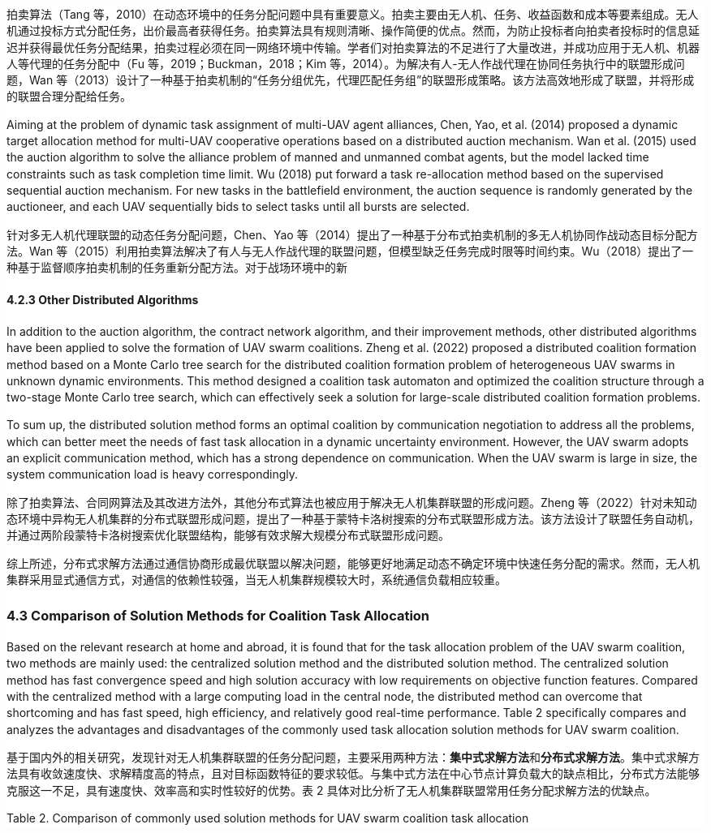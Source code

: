 拍卖算法（Tang 等，2010）在动态环境中的任务分配问题中具有重要意义。拍卖主要由无人机、任务、收益函数和成本等要素组成。无人机通过投标方式分配任务，出价最高者获得任务。拍卖算法具有规则清晰、操作简便的优点。然而，为防止投标者向拍卖者投标时的信息延迟并获得最优任务分配结果，拍卖过程必须在同一网络环境中传输。学者们对拍卖算法的不足进行了大量改进，并成功应用于无人机、机器人等代理的任务分配中（Fu 等，2019；Buckman，2018；Kim 等，2014）。为解决有人-无人作战代理在协同任务执行中的联盟形成问题，Wan 等（2013）设计了一种基于拍卖机制的“任务分组优先，代理匹配任务组”的联盟形成策略。该方法高效地形成了联盟，并将形成的联盟合理分配给任务。

Aiming at the problem of dynamic task assignment of multi-UAV agent alliances, Chen, Yao, et al. (2014) proposed a dynamic target allocation method for multi-UAV cooperative operations based on a distributed auction mechanism. Wan et al. (2015) used the auction algorithm to solve the alliance problem of manned and unmanned combat agents, but the model lacked time constraints such as task completion time limit. Wu (2018) put forward a task re-allocation method based on the supervised sequential auction mechanism. For new tasks in the battlefield environment, the auction sequence is randomly generated by the auctioneer, and each UAV sequentially bids to select tasks until all bursts are selected.

针对多无人机代理联盟的动态任务分配问题，Chen、Yao 等（2014）提出了一种基于分布式拍卖机制的多无人机协同作战动态目标分配方法。Wan 等（2015）利用拍卖算法解决了有人与无人作战代理的联盟问题，但模型缺乏任务完成时限等时间约束。Wu（2018）提出了一种基于监督顺序拍卖机制的任务重新分配方法。对于战场环境中的新

#### 4.2.3 Other Distributed Algorithms

In addition to the auction algorithm, the contract network algorithm, and their improvement methods, other distributed algorithms have been applied to solve the formation of UAV swarm coalitions. Zheng et al. (2022) proposed a distributed coalition formation method based on a Monte Carlo tree search for the distributed coalition formation problem of heterogeneous UAV swarms in unknown dynamic environments. This method designed a coalition task automaton and optimized the coalition structure through a two-stage Monte Carlo tree search, which can effectively seek a solution for large-scale distributed coalition formation problems.

To sum up, the distributed solution method forms an optimal coalition by communication negotiation to address all the problems, which can better meet the needs of fast task allocation in a dynamic uncertainty environment. However, the UAV swarm adopts an explicit communication method, which has a strong dependence on communication. When the UAV swarm is large in size, the system communication load is heavy correspondingly.

除了拍卖算法、合同网算法及其改进方法外，其他分布式算法也被应用于解决无人机集群联盟的形成问题。Zheng 等（2022）针对未知动态环境中异构无人机集群的分布式联盟形成问题，提出了一种基于蒙特卡洛树搜索的分布式联盟形成方法。该方法设计了联盟任务自动机，并通过两阶段蒙特卡洛树搜索优化联盟结构，能够有效求解大规模分布式联盟形成问题。

综上所述，分布式求解方法通过通信协商形成最优联盟以解决问题，能够更好地满足动态不确定环境中快速任务分配的需求。然而，无人机集群采用显式通信方式，对通信的依赖性较强，当无人机集群规模较大时，系统通信负载相应较重。

### 4.3 Comparison of Solution Methods for Coalition Task Allocation

Based on the relevant research at home and abroad, it is found that for the task allocation problem of the UAV swarm coalition, two methods are mainly used: the centralized solution method and the distributed solution method. The centralized solution method has fast convergence speed and high solution accuracy with low requirements on objective function features. Compared with the centralized method with a large computing load in the central node, the distributed method can overcome that shortcoming and has fast speed, high efficiency, and relatively good real-time performance. Table 2 specifically compares and analyzes the advantages and disadvantages of the commonly used task allocation solution methods for UAV swarm coalition.

基于国内外的相关研究，发现针对无人机集群联盟的任务分配问题，主要采用两种方法：**集中式求解方法**和**分布式求解方法**。集中式求解方法具有收敛速度快、求解精度高的特点，且对目标函数特征的要求较低。与集中式方法在中心节点计算负载大的缺点相比，分布式方法能够克服这一不足，具有速度快、效率高和实时性较好的优势。表 2 具体对比分析了无人机集群联盟常用任务分配求解方法的优缺点。

Table 2. Comparison of commonly used solution methods for UAV swarm coalition task allocation
